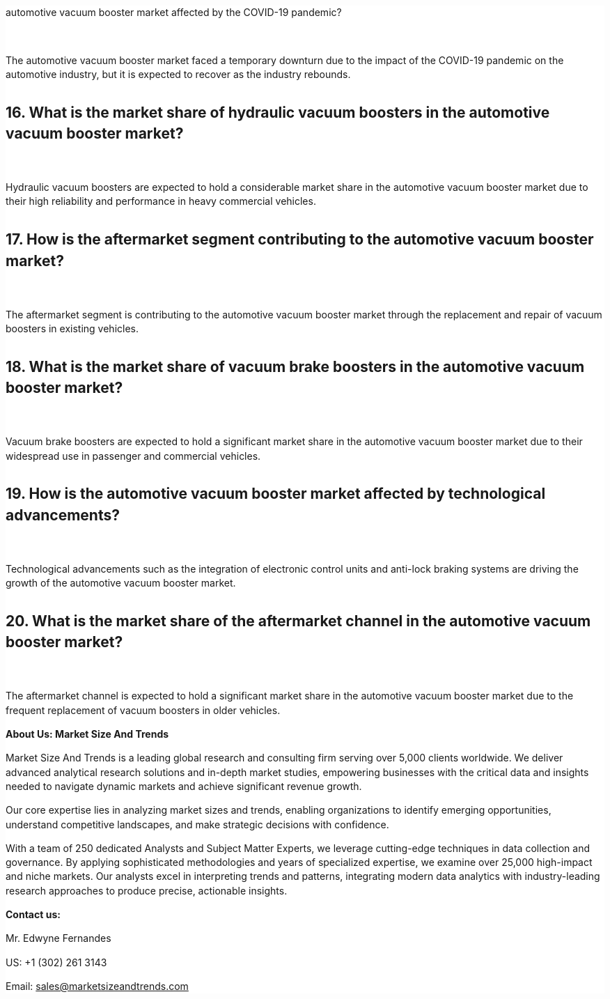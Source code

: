 automotive vacuum booster market affected by the COVID-19 pandemic?</h2> <p>&nbsp;</p><p>The automotive vacuum booster market faced a temporary downturn due to the impact of the COVID-19 pandemic on the automotive industry, but it is expected to recover as the industry rebounds.</p> <h2>16. What is the market share of hydraulic vacuum boosters in the automotive vacuum booster market?</h2> <p>&nbsp;</p><p>Hydraulic vacuum boosters are expected to hold a considerable market share in the automotive vacuum booster market due to their high reliability and performance in heavy commercial vehicles.</p> <h2>17. How is the aftermarket segment contributing to the automotive vacuum booster market?</h2> <p>&nbsp;</p><p>The aftermarket segment is contributing to the automotive vacuum booster market through the replacement and repair of vacuum boosters in existing vehicles.</p> <h2>18. What is the market share of vacuum brake boosters in the automotive vacuum booster market?</h2> <p>&nbsp;</p><p>Vacuum brake boosters are expected to hold a significant market share in the automotive vacuum booster market due to their widespread use in passenger and commercial vehicles.</p> <h2>19. How is the automotive vacuum booster market affected by technological advancements?</h2> <p>&nbsp;</p><p>Technological advancements such as the integration of electronic control units and anti-lock braking systems are driving the growth of the automotive vacuum booster market.</p> <h2>20. What is the market share of the aftermarket channel in the automotive vacuum booster market?</h2> <p>&nbsp;</p><p>The aftermarket channel is expected to hold a significant market share in the automotive vacuum booster market due to the frequent replacement of vacuum boosters in older vehicles.</p></body></html></p><p><strong>About Us:&nbsp;Market Size And Trends</strong></p><p>Market Size And Trends&nbsp;is a leading global research and consulting firm serving over 5,000 clients worldwide. We deliver advanced analytical research solutions and in-depth market studies, empowering businesses with the critical data and insights needed to navigate dynamic markets and achieve significant revenue growth.</p><p>Our core expertise lies in analyzing market sizes and trends, enabling organizations to identify emerging opportunities, understand competitive landscapes, and make strategic decisions with confidence.</p><p>With a team of 250 dedicated Analysts and Subject Matter Experts, we leverage cutting-edge techniques in data collection and governance. By applying sophisticated methodologies and years of specialized expertise, we examine over 25,000 high-impact and niche markets. Our analysts excel in interpreting trends and patterns, integrating modern data analytics with industry-leading research approaches to produce precise, actionable insights.</p><p><strong>Contact us:</strong></p><p>Mr. Edwyne Fernandes</p><p>US: +1 (302) 261 3143</p><p>Email: <a href="mailto:sales@marketsizeandtrends.com">sales@marketsizeandtrends.com</a>&nbsp;</p>
